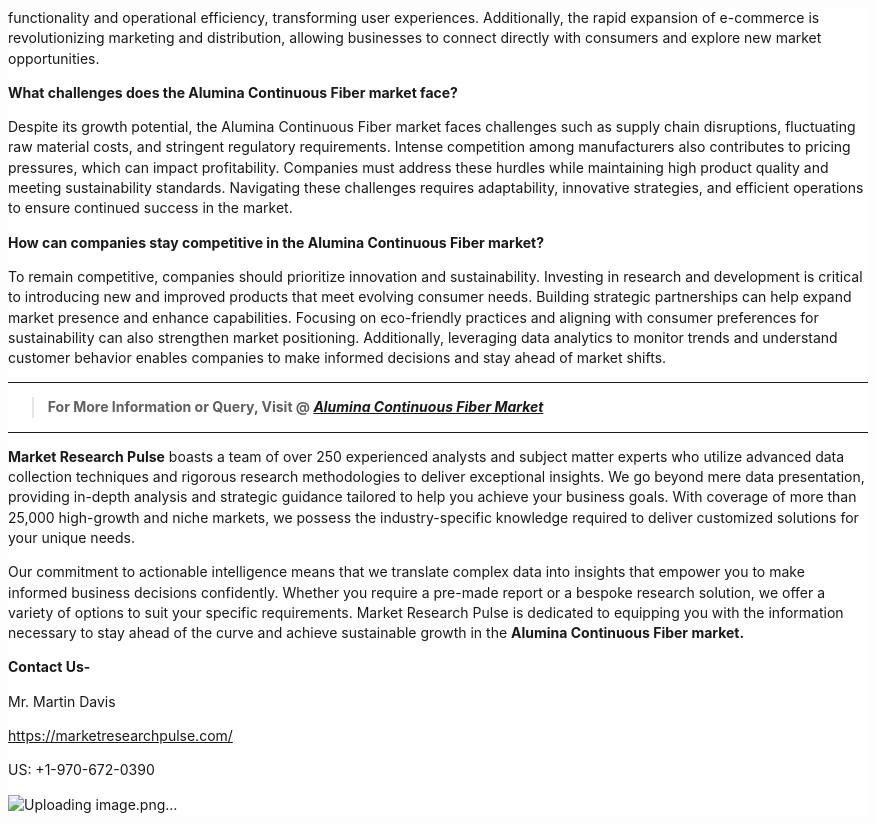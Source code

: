 functionality and operational efficiency, transforming user experiences. Additionally, the rapid expansion of e-commerce is revolutionizing marketing and distribution, allowing businesses to connect directly with consumers and explore new market opportunities.</p><p><strong>What challenges does the Alumina Continuous Fiber market face?</strong></p><p>Despite its growth potential, the Alumina Continuous Fiber market faces challenges such as supply chain disruptions, fluctuating raw material costs, and stringent regulatory requirements. Intense competition among manufacturers also contributes to pricing pressures, which can impact profitability. Companies must address these hurdles while maintaining high product quality and meeting sustainability standards. Navigating these challenges requires adaptability, innovative strategies, and efficient operations to ensure continued success in the market.</p><p><strong>How can companies stay competitive in the Alumina Continuous Fiber market?</strong></p><p>To remain competitive, companies should prioritize innovation and sustainability. Investing in research and development is critical to introducing new and improved products that meet evolving consumer needs. Building strategic partnerships can help expand market presence and enhance capabilities. Focusing on eco-friendly practices and aligning with consumer preferences for sustainability can also strengthen market positioning. Additionally, leveraging data analytics to monitor trends and understand customer behavior enables companies to make informed decisions and stay ahead of market shifts.</p><hr /><blockquote><p><strong>For More Information or Query, Visit @&nbsp;<em><a href="https://marketresearchpulse.com/report/81242/alumina-continuous-fiber-market?utm_source=Linkedin&utm_medium=091">Alumina Continuous Fiber Market</a></em></strong></p></blockquote><hr /><p><strong>Market Research Pulse</strong> boasts a team of over 250 experienced analysts and subject matter experts who utilize advanced data collection techniques and rigorous research methodologies to deliver exceptional insights. We go beyond mere data presentation, providing in-depth analysis and strategic guidance tailored to help you achieve your business goals. With coverage of more than 25,000 high-growth and niche markets, we possess the industry-specific knowledge required to deliver customized solutions for your unique needs.</p><p>Our commitment to actionable intelligence means that we translate complex data into insights that empower you to make informed business decisions confidently. Whether you require a pre-made report or a bespoke research solution, we offer a variety of options to suit your specific requirements. Market Research Pulse is dedicated to equipping you with the information necessary to stay ahead of the curve and achieve sustainable growth in the <strong>Alumina Continuous Fiber market.</strong></p><p><strong>Contact Us-</strong></p><p>Mr. Martin Davis</p><p>https://marketresearchpulse.com/</p><p>US: +1-970-672-0390</p>
![Uploading image.png…]()
